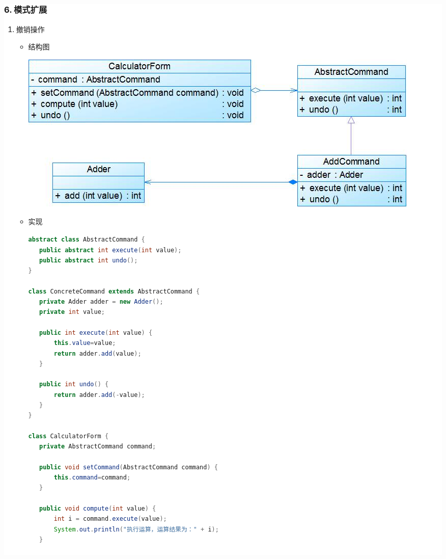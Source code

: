 ### 6. 模式扩展

1. 撤销操作

   - 结构图

     ![](command/dp1803.jpg)

   - 实现

     ~~~java
     abstract class AbstractCommand {
     	public abstract int execute(int value);
     	public abstract int undo();
     }

     class ConcreteCommand extends AbstractCommand {
     	private Adder adder = new Adder();
     	private int value;
     		
     	public int execute(int value) {
     		this.value=value;
     		return adder.add(value);
     	}
     	
     	public int undo() {
     		return adder.add(-value);
     	}
     }

     class CalculatorForm {
     	private AbstractCommand command;
     	
     	public void setCommand(AbstractCommand command) {
     		this.command=command;
     	}
     	
     	public void compute(int value) {
     		int i = command.execute(value);
     		System.out.println("执行运算，运算结果为：" + i);
     	}
     	